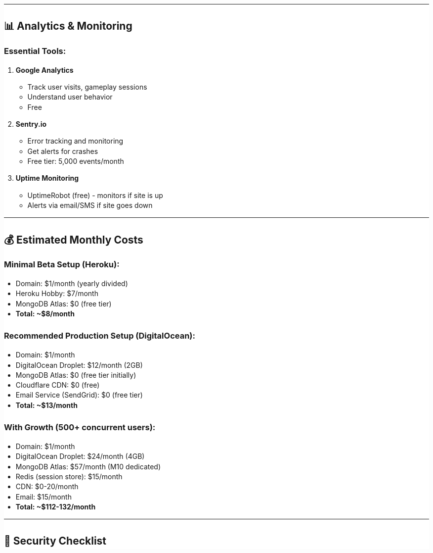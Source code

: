 
---

## 📊 Analytics & Monitoring

### Essential Tools:

1. **Google Analytics**
   - Track user visits, gameplay sessions
   - Understand user behavior
   - Free

2. **Sentry.io**
   - Error tracking and monitoring
   - Get alerts for crashes
   - Free tier: 5,000 events/month

3. **Uptime Monitoring**
   - UptimeRobot (free) - monitors if site is up
   - Alerts via email/SMS if site goes down

---

## 💰 Estimated Monthly Costs

### Minimal Beta Setup (Heroku):
- Domain: $1/month (yearly divided)
- Heroku Hobby: $7/month
- MongoDB Atlas: $0 (free tier)
- **Total: ~$8/month**

### Recommended Production Setup (DigitalOcean):
- Domain: $1/month
- DigitalOcean Droplet: $12/month (2GB)
- MongoDB Atlas: $0 (free tier initially)
- Cloudflare CDN: $0 (free)
- Email Service (SendGrid): $0 (free tier)
- **Total: ~$13/month**

### With Growth (500+ concurrent users):
- Domain: $1/month
- DigitalOcean Droplet: $24/month (4GB)
- MongoDB Atlas: $57/month (M10 dedicated)
- Redis (session store): $15/month
- CDN: $0-20/month
- Email: $15/month
- **Total: ~$112-132/month**

---

## 🔐 Security Checklist
